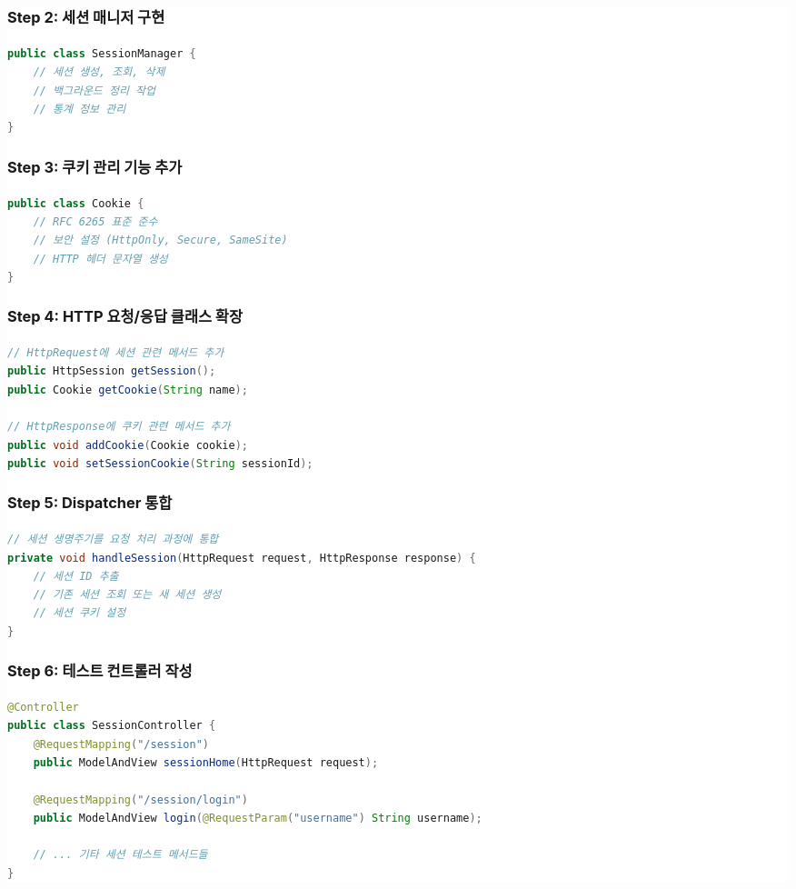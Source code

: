 ### Step 2: 세션 매니저 구현
```java
public class SessionManager {
    // 세션 생성, 조회, 삭제
    // 백그라운드 정리 작업
    // 통계 정보 관리
}
```

### Step 3: 쿠키 관리 기능 추가
```java
public class Cookie {
    // RFC 6265 표준 준수
    // 보안 설정 (HttpOnly, Secure, SameSite)
    // HTTP 헤더 문자열 생성
}
```

### Step 4: HTTP 요청/응답 클래스 확장
```java
// HttpRequest에 세션 관련 메서드 추가
public HttpSession getSession();
public Cookie getCookie(String name);

// HttpResponse에 쿠키 관련 메서드 추가
public void addCookie(Cookie cookie);
public void setSessionCookie(String sessionId);
```

### Step 5: Dispatcher 통합
```java
// 세션 생명주기를 요청 처리 과정에 통합
private void handleSession(HttpRequest request, HttpResponse response) {
    // 세션 ID 추출
    // 기존 세션 조회 또는 새 세션 생성
    // 세션 쿠키 설정
}
```

### Step 6: 테스트 컨트롤러 작성
```java
@Controller
public class SessionController {
    @RequestMapping("/session")
    public ModelAndView sessionHome(HttpRequest request);
    
    @RequestMapping("/session/login")
    public ModelAndView login(@RequestParam("username") String username);
    
    // ... 기타 세션 테스트 메서드들
}
```
